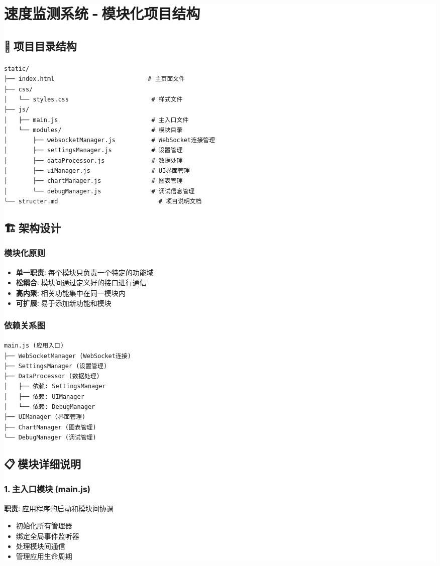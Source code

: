 # 速度监测系统 - 模块化项目结构

## 📁 项目目录结构

```
static/
├── index.html                          # 主页面文件
├── css/
│   └── styles.css                       # 样式文件
├── js/
│   ├── main.js                          # 主入口文件
│   └── modules/                         # 模块目录
│       ├── websocketManager.js          # WebSocket连接管理
│       ├── settingsManager.js           # 设置管理
│       ├── dataProcessor.js             # 数据处理
│       ├── uiManager.js                 # UI界面管理
│       ├── chartManager.js              # 图表管理
│       └── debugManager.js              # 调试信息管理
└── structer.md                            # 项目说明文档
```

## 🏗️ 架构设计

### 模块化原则
- **单一职责**: 每个模块只负责一个特定的功能域
- **松耦合**: 模块间通过定义好的接口进行通信
- **高内聚**: 相关功能集中在同一模块内
- **可扩展**: 易于添加新功能和模块

### 依赖关系图
```
main.js (应用入口)
├── WebSocketManager (WebSocket连接)
├── SettingsManager (设置管理)
├── DataProcessor (数据处理) 
│   ├── 依赖: SettingsManager
│   ├── 依赖: UIManager  
│   └── 依赖: DebugManager
├── UIManager (界面管理)
├── ChartManager (图表管理)
└── DebugManager (调试管理)
```

## 📋 模块详细说明

### 1. 主入口模块 (main.js)
**职责**: 应用程序的启动和模块间协调
- 初始化所有管理器
- 绑定全局事件监听器
- 处理模块间通信
- 管理应用生命周期

